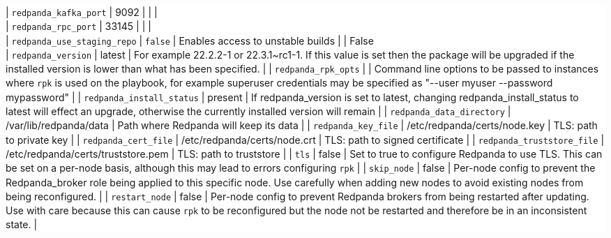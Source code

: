 | `redpanda_kafka_port`        | 9092                               |                                                                                                                                                                                                                                                                                                           |                                                                                                                                                                  |                                                                                                                  
| `redpanda_rpc_port`          | 33145                              |                                                                                                                                                                                                                                                                                                           |                                                                                                                                                                |                                                                                                                 
| `redpanda_use_staging_repo`  | `false`                            | Enables access to unstable builds                                                                                                                                                                                                                                                                         |                                                                                                                                                                                                                                                                        | False                                                                                                                                                                                                                                                                                                     
| `redpanda_version`           | latest                             | For example 22.2.2-1 or 22.3.1~rc1-1. If this value is set then the package will be upgraded if the installed version is lower than what has been specified.                                                                                                                                              |
| `redpanda_rpk_opts`          |                                    | Command line options to be passed to instances where `rpk` is used on the playbook, for example superuser credentials may be specified as "--user myuser --password mypassword"                                                                                                                           |
| `redpanda_install_status`    | present                            | If redpanda_version is set to latest, changing redpanda_install_status to latest will effect an upgrade, otherwise the currently installed version will remain                                                                                                                                            |
| `redpanda_data_directory`    | /var/lib/redpanda/data             | Path where Redpanda will keep its data                                                                                                                                                                                                                                                                    |
| `redpanda_key_file`          | /etc/redpanda/certs/node.key       | TLS: path to private key                                                                                                                                                                                                                                                                                  |
| `redpanda_cert_file`         | /etc/redpanda/certs/node.crt       | TLS: path to signed certificate                                                                                                                                                                                                                                                                           |
| `redpanda_truststore_file`   | /etc/redpanda/certs/truststore.pem | TLS: path to truststore                                                                                                                                                                                                                                                                                   |
| `tls`                        | false                              | Set to true to configure Redpanda to use TLS. This can be set on a per-node basis, although this may lead to errors configuring `rpk`                                                                                                                                                                     |
| `skip_node`                  | false                              | Per-node config to prevent the Redpanda_broker role being applied to this specific node. Use carefully when adding new nodes to avoid existing nodes from being reconfigured.                                                                                                                             |
| `restart_node`               | false                              | Per-node config to prevent Redpanda brokers from being restarted after updating. Use with care because this can cause `rpk` to be reconfigured but the node not be restarted and therefore be in an inconsistent state.                                                                                   |
